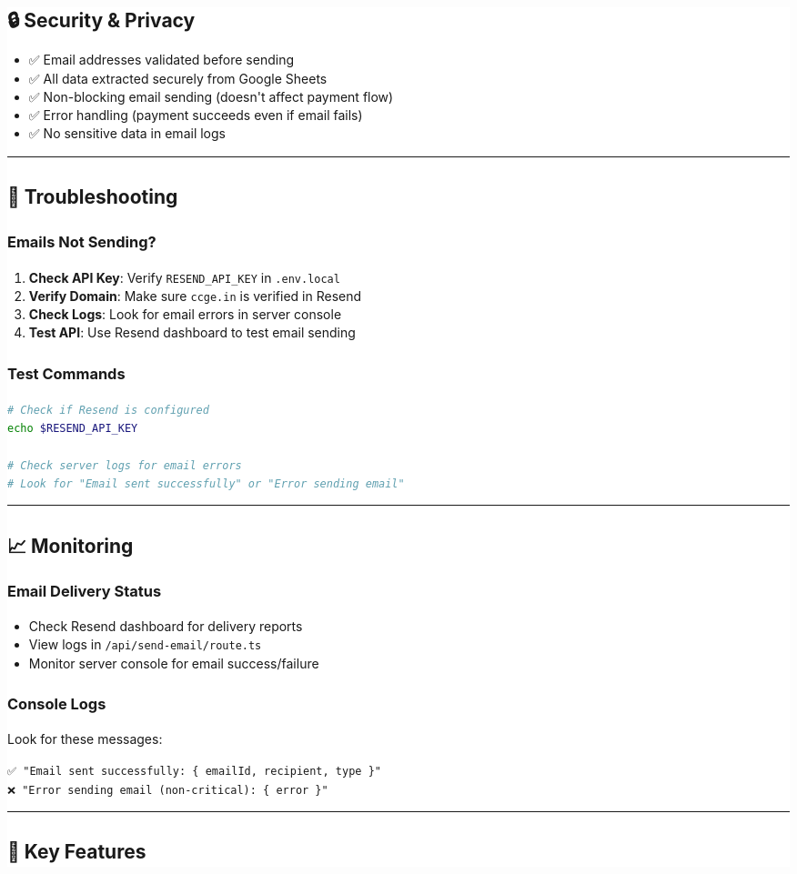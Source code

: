 
## 🔒 Security & Privacy

- ✅ Email addresses validated before sending
- ✅ All data extracted securely from Google Sheets
- ✅ Non-blocking email sending (doesn't affect payment flow)
- ✅ Error handling (payment succeeds even if email fails)
- ✅ No sensitive data in email logs

---

## 🐛 Troubleshooting

### Emails Not Sending?

1. **Check API Key**: Verify `RESEND_API_KEY` in `.env.local`
2. **Verify Domain**: Make sure `ccge.in` is verified in Resend
3. **Check Logs**: Look for email errors in server console
4. **Test API**: Use Resend dashboard to test email sending

### Test Commands

```bash
# Check if Resend is configured
echo $RESEND_API_KEY

# Check server logs for email errors
# Look for "Email sent successfully" or "Error sending email"
```

---

## 📈 Monitoring

### Email Delivery Status

- Check Resend dashboard for delivery reports
- View logs in `/api/send-email/route.ts`
- Monitor server console for email success/failure

### Console Logs

Look for these messages:
```
✅ "Email sent successfully: { emailId, recipient, type }"
❌ "Error sending email (non-critical): { error }"
```

---

## 🎯 Key Features
